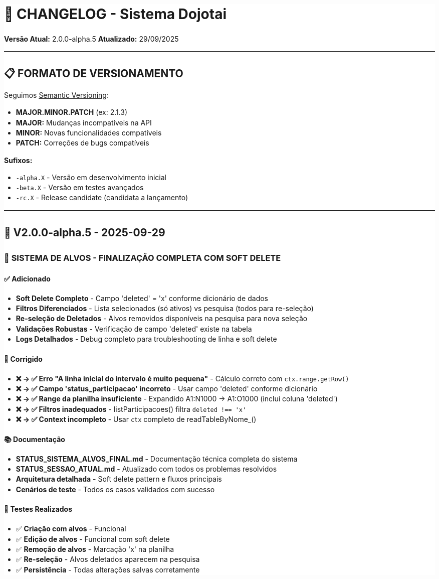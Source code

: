 # 📅 CHANGELOG - Sistema Dojotai

**Versão Atual:** 2.0.0-alpha.5
**Atualizado:** 29/09/2025

---

## 📋 **FORMATO DE VERSIONAMENTO**

Seguimos [Semantic Versioning](https://semver.org/):
- **MAJOR.MINOR.PATCH** (ex: 2.1.3)
- **MAJOR:** Mudanças incompatíveis na API
- **MINOR:** Novas funcionalidades compatíveis
- **PATCH:** Correções de bugs compatíveis

**Sufixos:**
- `-alpha.X` - Versão em desenvolvimento inicial
- `-beta.X` - Versão em testes avançados
- `-rc.X` - Release candidate (candidata a lançamento)

---

## 🚀 **V2.0.0-alpha.5** - 2025-09-29

### 🎯 **SISTEMA DE ALVOS - FINALIZAÇÃO COMPLETA COM SOFT DELETE**

#### ✅ **Adicionado**
- **Soft Delete Completo** - Campo 'deleted' = 'x' conforme dicionário de dados
- **Filtros Diferenciados** - Lista selecionados (só ativos) vs pesquisa (todos para re-seleção)
- **Re-seleção de Deletados** - Alvos removidos disponíveis na pesquisa para nova seleção
- **Validações Robustas** - Verificação de campo 'deleted' existe na tabela
- **Logs Detalhados** - Debug completo para troubleshooting de linha e soft delete

#### 🔧 **Corrigido**
- **❌ → ✅ Erro "A linha inicial do intervalo é muito pequena"** - Cálculo correto com `ctx.range.getRow()`
- **❌ → ✅ Campo 'status_participacao' incorreto** - Usar campo 'deleted' conforme dicionário
- **❌ → ✅ Range da planilha insuficiente** - Expandido A1:N1000 → A1:O1000 (inclui coluna 'deleted')
- **❌ → ✅ Filtros inadequados** - listParticipacoes() filtra `deleted !== 'x'`
- **❌ → ✅ Context incompleto** - Usar `ctx` completo de readTableByNome_()

#### 📚 **Documentação**
- **STATUS_SISTEMA_ALVOS_FINAL.md** - Documentação técnica completa do sistema
- **STATUS_SESSAO_ATUAL.md** - Atualizado com todos os problemas resolvidos
- **Arquitetura detalhada** - Soft delete pattern e fluxos principais
- **Cenários de teste** - Todos os casos validados com sucesso

#### 🧪 **Testes Realizados**
- ✅ **Criação com alvos** - Funcional
- ✅ **Edição de alvos** - Funcional com soft delete
- ✅ **Remoção de alvos** - Marcação 'x' na planilha
- ✅ **Re-seleção** - Alvos deletados aparecem na pesquisa
- ✅ **Persistência** - Todas alterações salvas corretamente
